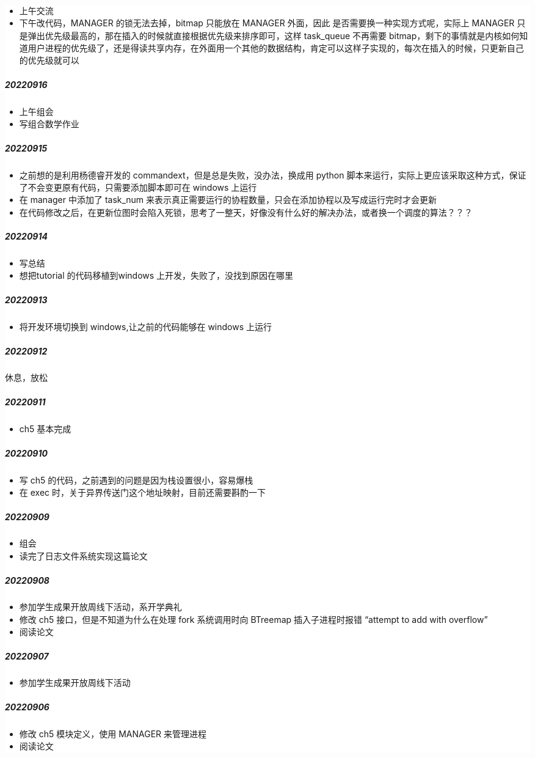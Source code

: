 - 上午交流
- 下午改代码，MANAGER 的锁无法去掉，bitmap 只能放在 MANAGER 外面，因此 是否需要换一种实现方式呢，实际上 MANAGER 只是弹出优先级最高的，那在插入的时候就直接根据优先级来排序即可，这样 task_queue 不再需要 bitmap，剩下的事情就是内核如何知道用户进程的优先级了，还是得读共享内存，在外面用一个其他的数据结构，肯定可以这样子实现的，每次在插入的时候，只更新自己的优先级就可以

##### 20220916

- 上午组会
- 写组合数学作业

##### 20220915

- 之前想的是利用杨德睿开发的 commandext，但是总是失败，没办法，换成用 python 脚本来运行，实际上更应该采取这种方式，保证了不会变更原有代码，只需要添加脚本即可在 windows 上运行
- 在 manager 中添加了 task_num 来表示真正需要运行的协程数量，只会在添加协程以及写成运行完时才会更新
- 在代码修改之后，在更新位图时会陷入死锁，思考了一整天，好像没有什么好的解决办法，或者换一个调度的算法？？？

##### 20220914

- 写总结
- 想把tutorial 的代码移植到windows 上开发，失败了，没找到原因在哪里

##### 20220913

- 将开发环境切换到 windows,让之前的代码能够在 windows 上运行

##### 20220912

休息，放松

##### 20220911

- ch5 基本完成

##### 20220910

- 写 ch5 的代码，之前遇到的问题是因为栈设置很小，容易爆栈
- 在 exec 时，关于异界传送门这个地址映射，目前还需要斟酌一下

##### 20220909

- 组会
- 读完了日志文件系统实现这篇论文

##### 20220908

- 参加学生成果开放周线下活动，系开学典礼
- 修改 ch5 接口，但是不知道为什么在处理 fork 系统调用时向 BTreemap 插入子进程时报错 “attempt to add with overflow”
- 阅读论文

##### 20220907

- 参加学生成果开放周线下活动

##### 20220906

- 修改 ch5 模块定义，使用 MANAGER 来管理进程
- 阅读论文
